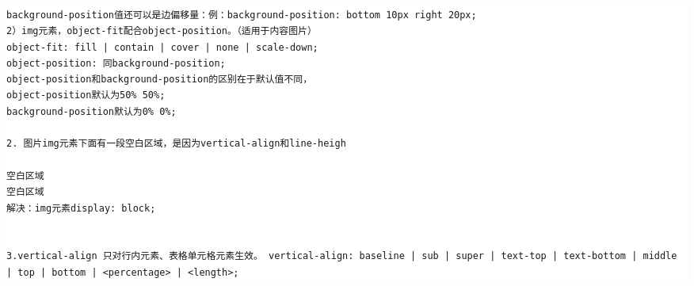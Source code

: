 ```
background-position值还可以是边偏移量：例：background-position: bottom 10px right 20px;
2）img元素，object-fit配合object-position。（适用于内容图片）
object-fit: fill | contain | cover | none | scale-down;
object-position: 同background-position;
object-position和background-position的区别在于默认值不同，
object-position默认为50% 50%;
background-position默认为0% 0%;

2. 图片img元素下面有一段空白区域，是因为vertical-align和line-heigh

空白区域
空白区域
解决：img元素display: block;


3.vertical-align 只对行内元素、表格单元格元素生效。 vertical-align: baseline | sub | super | text-top | text-bottom | middle | top | bottom | <percentage> | <length>;

```




























